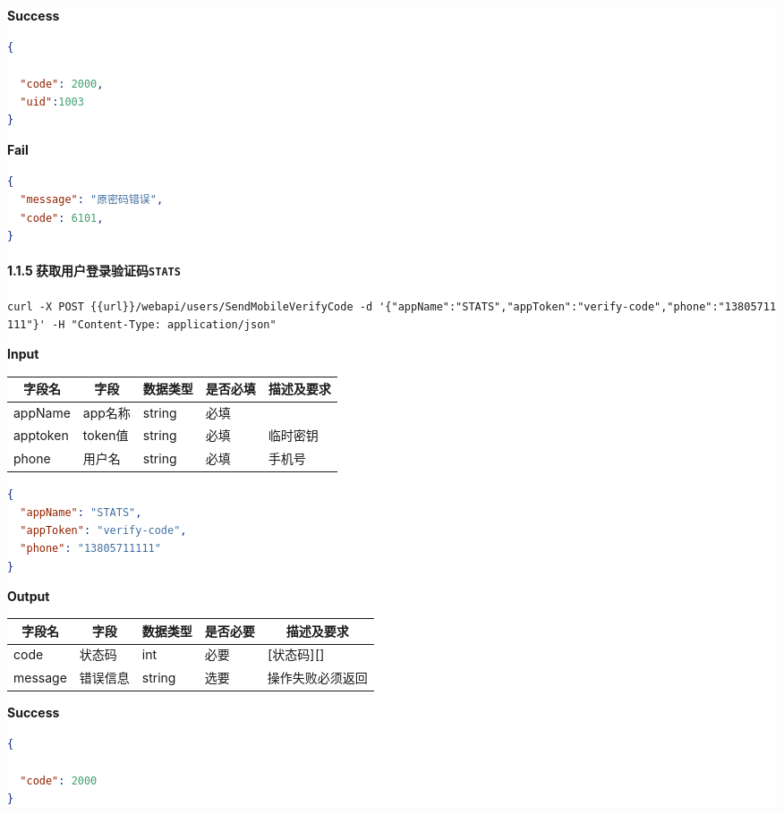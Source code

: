 **Success**

```json
{

  "code": 2000,
  "uid":1003
}
```

**Fail**

```json
{
  "message": "原密码错误",
  "code": 6101,
}
```

#### 1.1.5 获取用户登录验证码`STATS`



```curl
curl -X POST {{url}}/webapi/users/SendMobileVerifyCode -d '{"appName":"STATS","appToken":"verify-code","phone":"13805711111"}' -H "Content-Type: application/json"
```


**Input**

字段名 | 字段 | 数据类型 | 是否必填 | 描述及要求
--- | --- | --- | --- | ---
appName | app名称 | string | 必填 | 
apptoken | token值 | string | 必填 | 临时密钥
phone | 用户名 | string | 必填 | 手机号


```json
{
  "appName": "STATS",
  "appToken": "verify-code",
  "phone": "13805711111"
}
```

**Output**

字段名 | 字段 | 数据类型 | 是否必要 | 描述及要求
--- | --- | --- | --- | ---
code | 状态码 | int | 必要 | [状态码][]
message | 错误信息 | string | 选要 | 操作失败必须返回

**Success**

```json
{

  "code": 2000
}
```

